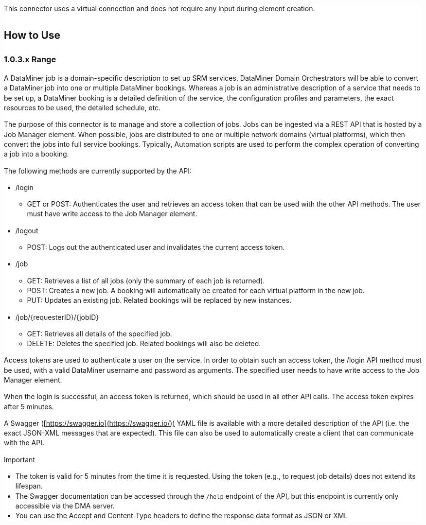 This connector uses a virtual connection and does not require any input during element creation.

## How to Use

### 1.0.3.x Range

A DataMiner job is a domain-specific description to set up SRM services. DataMiner Domain Orchestrators will be able to convert a DataMiner job into one or multiple DataMiner bookings. Whereas a job is an administrative description of a service that needs to be set up, a DataMiner booking is a detailed definition of the service, the configuration profiles and parameters, the exact resources to be used, the detailed schedule, etc.

The purpose of this connector is to manage and store a collection of jobs. Jobs can be ingested via a REST API that is hosted by a Job Manager element. When possible, jobs are distributed to one or multiple network domains (virtual platforms), which then convert the jobs into full service bookings. Typically, Automation scripts are used to perform the complex operation of converting a job into a booking.

The following methods are currently supported by the API:

- /login

  - GET or POST: Authenticates the user and retrieves an access token that can be used with the other API methods. The user must have write access to the Job Manager element.

- /logout

  - POST: Logs out the authenticated user and invalidates the current access token.

- /job

  - GET: Retrieves a list of all jobs (only the summary of each job is returned).
  - POST: Creates a new job. A booking will automatically be created for each virtual platform in the new job.
  - PUT: Updates an existing job. Related bookings will be replaced by new instances.

- /job/{requesterID}/{jobID}

  - GET: Retrieves all details of the specified job.
  - DELETE: Deletes the specified job. Related bookings will also be deleted.

Access tokens are used to authenticate a user on the service. In order to obtain such an access token, the /login API method must be used, with a valid DataMiner username and password as arguments. The specified user needs to have write access to the Job Manager element.

When the login is successful, an access token is returned, which should be used in all other API calls. The access token expires after 5 minutes.

A Swagger ([https://swagger.io](https://swagger.io/)) YAML file is available with a more detailed description of the API (i.e. the exact JSON-XML messages that are expected). This file can also be used to automatically create a client that can communicate with the API.

> [!IMPORTANT]
>
> - The token is valid for 5 minutes from the time it is requested. Using the token (e.g., to request job details) does not extend its lifespan.
> - The Swagger documentation can be accessed through the `/help` endpoint of the API, but this endpoint is currently only accessible via the DMA server.
> - You can use the Accept and Content-Type headers to define the response data format as JSON or XML
